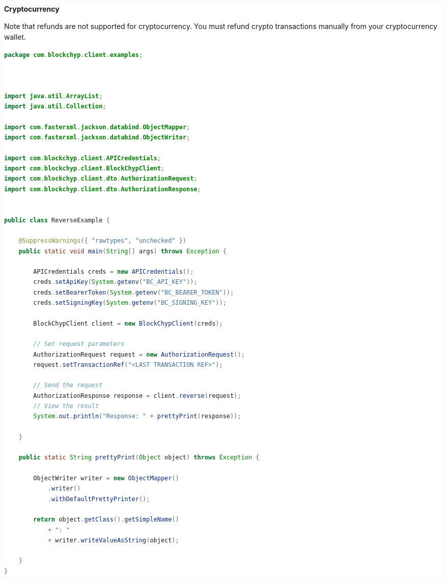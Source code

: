 **Cryptocurrency**

Note that refunds are not supported for cryptocurrency.  You must refund crypto transactions
manually from your cryptocurrency wallet.




```java
package com.blockchyp.client.examples;



import java.util.ArrayList;
import java.util.Collection;

import com.fasterxml.jackson.databind.ObjectMapper;
import com.fasterxml.jackson.databind.ObjectWriter;

import com.blockchyp.client.APICredentials;
import com.blockchyp.client.BlockChypClient;
import com.blockchyp.client.dto.AuthorizationRequest;
import com.blockchyp.client.dto.AuthorizationResponse;


public class ReverseExample {

    @SuppressWarnings({ "rawtypes", "unchecked" })
    public static void main(String[] args) throws Exception {

        APICredentials creds = new APICredentials();
        creds.setApiKey(System.getenv("BC_API_KEY"));
        creds.setBearerToken(System.getenv("BC_BEARER_TOKEN"));
        creds.setSigningKey(System.getenv("BC_SIGNING_KEY"));

        BlockChypClient client = new BlockChypClient(creds);

        // Set request parameters
        AuthorizationRequest request = new AuthorizationRequest();
        request.setTransactionRef("<LAST TRANSACTION REF>");

        // Send the request
        AuthorizationResponse response = client.reverse(request);
        // View the result
        System.out.println("Response: " + prettyPrint(response));

    }

    public static String prettyPrint(Object object) throws Exception {

        ObjectWriter writer = new ObjectMapper()
            .writer()
            .withDefaultPrettyPrinter();

        return object.getClass().getSimpleName()
            + ": "
            + writer.writeValueAsString(object);

    }
}


```
